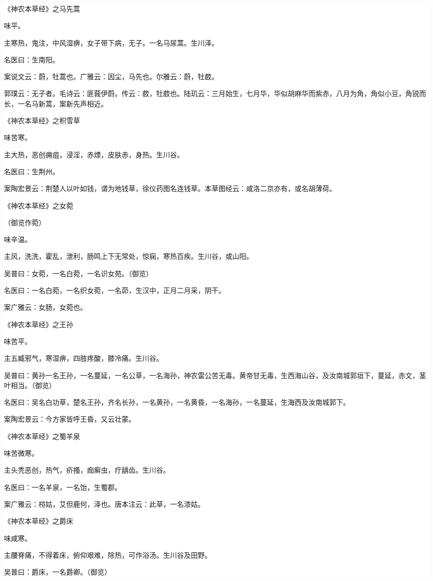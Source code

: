 《神农本草经》之马先蒿

味平。

主寒热，鬼注，中风湿痹，女子带下病，无子。一名马尿蒿。生川泽。

名医曰：生南阳。

案说文云：蔚，牡蒿也。广雅云：因尘，马先也。尔雅云：蔚，牡菣。

郭璞云：无子者。毛诗云：匪莪伊蔚。传云：菣，牡菣也。陆玑云：三月始生，七月华，华似胡麻华而紫赤，八月为角，角似小豆，角锐而长，一名马新蒿，案新先声相近。

《神农本草经》之积雪草

味苦寒。

主大热，恶创痈疽，浸淫，赤熛，皮肤赤，身热。生川谷。

名医曰：生荆州。

案陶宏景云：荆楚人以叶如钱，谓为地钱草，徐仪药图名连钱草。本草图经云：咸洛二京亦有，或名胡薄荷。

《神农本草经》之女菀

（御览作菀）

味辛温。

主风，洗洗，霍乱，泄利，肠鸣上下无常处，惊痫，寒热百疾。生川谷，或山阳。

吴普曰：女菀，一名白菀，一名识女苑。（御览）

名医曰：一名白菀，一名织女菀，一名茆，生汉中，正月二月采，阴干。

案广雅云：女肠，女菀也。

《神农本草经》之王孙

味苦平。

主五臧邪气，寒湿痹，四肢疼酸，膝冷痛。生川谷。

吴普曰：黄孙一名王孙，一名蔓延，一名公草，一名海孙，神农雷公苦无毒。黄帝甘无毒，生西海山谷，及汝南城郭垣下，蔓延，赤文，茎叶相当。（御览）

名医曰：吴名白功草，楚名王孙，齐名长孙，一名黄孙，一名黄昏，一名海孙，一名蔓延，生海西及汝南城郭下。

案陶宏景云：今方家皆呼王昏，又云壮蒙。

《神农本草经》之蜀羊泉

味苦微寒。

主头秃恶创，热气，疥搔，痂癣虫，疗龋齿。生川谷。

名医曰：一名羊泉，一名饴，生蜀郡。

案广雅云：梤姑，艾但鹿何，泽也。唐本注云：此草，一名漆姑。

《神农本草经》之爵床

味咸寒。

主腰脊痛，不得着床，俯仰艰难，除热，可作浴汤。生川谷及田野。

吴普曰：爵床，一名爵卿。（御览）

